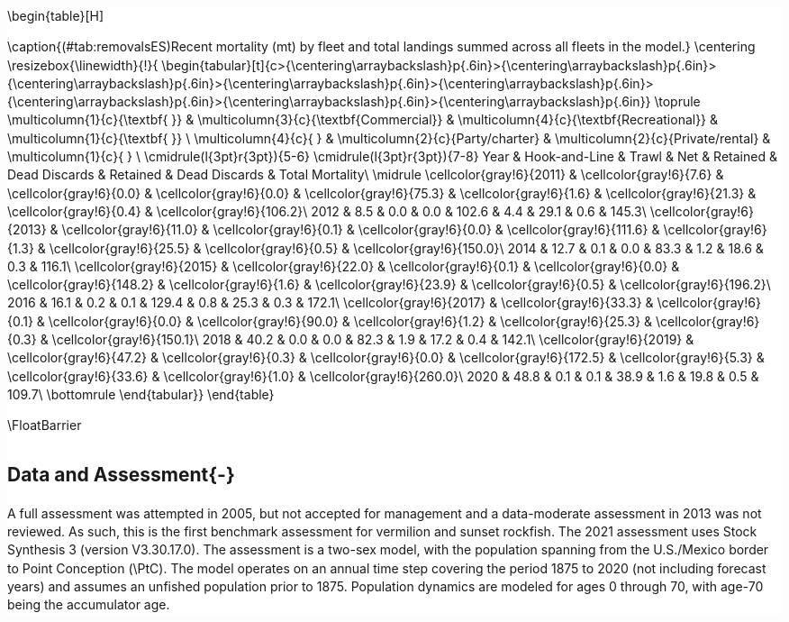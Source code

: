 


\begin{table}[H]

\caption{(\#tab:removalsES)Recent mortality (mt) by fleet and total landings summed across 
                all fleets in the model.}
\centering
\resizebox{\linewidth}{!}{
\begin{tabular}[t]{c>{\centering\arraybackslash}p{.6in}>{\centering\arraybackslash}p{.6in}>{\centering\arraybackslash}p{.6in}>{\centering\arraybackslash}p{.6in}>{\centering\arraybackslash}p{.6in}>{\centering\arraybackslash}p{.6in}>{\centering\arraybackslash}p{.6in}>{\centering\arraybackslash}p{.6in}}
\toprule
\multicolumn{1}{c}{\textbf{ }} & \multicolumn{3}{c}{\textbf{Commercial}} & \multicolumn{4}{c}{\textbf{Recreational}} & \multicolumn{1}{c}{\textbf{ }} \\
\multicolumn{4}{c}{ } & \multicolumn{2}{c}{Party/charter} & \multicolumn{2}{c}{Private/rental} & \multicolumn{1}{c}{ } \\
\cmidrule(l{3pt}r{3pt}){5-6} \cmidrule(l{3pt}r{3pt}){7-8}
Year & Hook-and-Line & Trawl & Net & Retained &  Dead Discards & Retained & Dead Discards & Total Mortality\\
\midrule
\cellcolor{gray!6}{2011} & \cellcolor{gray!6}{7.6} & \cellcolor{gray!6}{0.0} & \cellcolor{gray!6}{0.0} & \cellcolor{gray!6}{75.3} & \cellcolor{gray!6}{1.6} & \cellcolor{gray!6}{21.3} & \cellcolor{gray!6}{0.4} & \cellcolor{gray!6}{106.2}\\
2012 & 8.5 & 0.0 & 0.0 & 102.6 & 4.4 & 29.1 & 0.6 & 145.3\\
\cellcolor{gray!6}{2013} & \cellcolor{gray!6}{11.0} & \cellcolor{gray!6}{0.1} & \cellcolor{gray!6}{0.0} & \cellcolor{gray!6}{111.6} & \cellcolor{gray!6}{1.3} & \cellcolor{gray!6}{25.5} & \cellcolor{gray!6}{0.5} & \cellcolor{gray!6}{150.0}\\
2014 & 12.7 & 0.1 & 0.0 & 83.3 & 1.2 & 18.6 & 0.3 & 116.1\\
\cellcolor{gray!6}{2015} & \cellcolor{gray!6}{22.0} & \cellcolor{gray!6}{0.1} & \cellcolor{gray!6}{0.0} & \cellcolor{gray!6}{148.2} & \cellcolor{gray!6}{1.6} & \cellcolor{gray!6}{23.9} & \cellcolor{gray!6}{0.5} & \cellcolor{gray!6}{196.2}\\
2016 & 16.1 & 0.2 & 0.1 & 129.4 & 0.8 & 25.3 & 0.3 & 172.1\\
\cellcolor{gray!6}{2017} & \cellcolor{gray!6}{33.3} & \cellcolor{gray!6}{0.1} & \cellcolor{gray!6}{0.0} & \cellcolor{gray!6}{90.0} & \cellcolor{gray!6}{1.2} & \cellcolor{gray!6}{25.3} & \cellcolor{gray!6}{0.3} & \cellcolor{gray!6}{150.1}\\
2018 & 40.2 & 0.0 & 0.0 & 82.3 & 1.9 & 17.2 & 0.4 & 142.1\\
\cellcolor{gray!6}{2019} & \cellcolor{gray!6}{47.2} & \cellcolor{gray!6}{0.3} & \cellcolor{gray!6}{0.0} & \cellcolor{gray!6}{172.5} & \cellcolor{gray!6}{5.3} & \cellcolor{gray!6}{33.6} & \cellcolor{gray!6}{1.0} & \cellcolor{gray!6}{260.0}\\
2020 & 48.8 & 0.1 & 0.1 & 38.9 & 1.6 & 19.8 & 0.5 & 109.7\\
\bottomrule
\end{tabular}}
\end{table}


\FloatBarrier

## Data and Assessment{-}




A full assessment was attempted in 2005, but not accepted for management and a 
data-moderate assessment in 2013 was not reviewed.  As such, this is the first benchmark assessment for vermilion and sunset rockfish. The 2021 assessment uses 
Stock Synthesis 3 (version V3.30.17.0). The assessment is a two-sex model, with 
the population spanning from the U.S./Mexico border to Point Conception (\PtC). 
The model operates on an annual time step covering the period 1875 to 
2020 (not including forecast years) and assumes an unfished 
population prior to 1875. Population dynamics are modeled for ages 0 through 70, 
with age-70 being the accumulator age.  
